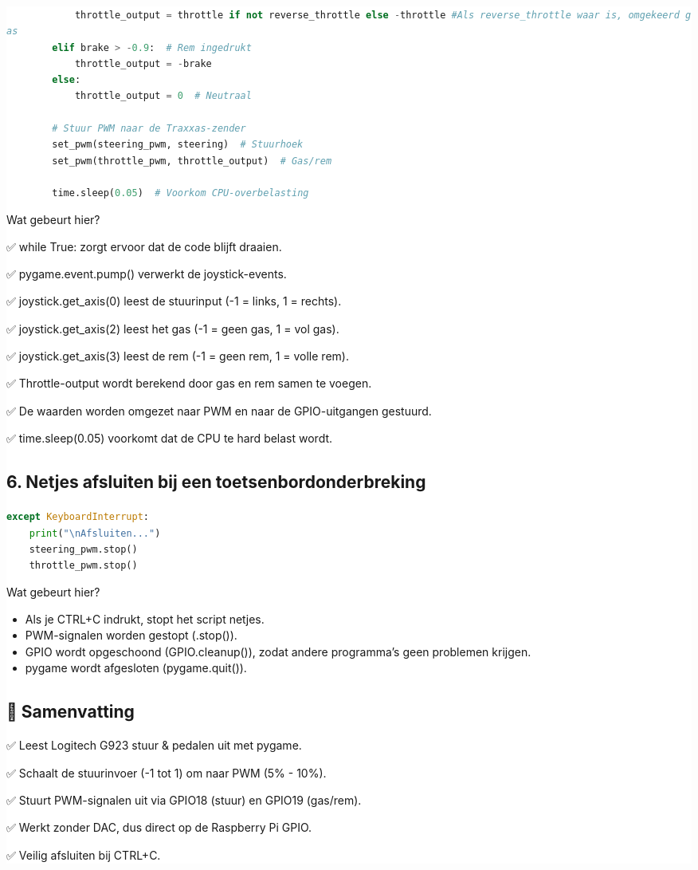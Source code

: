 ```python
            throttle_output = throttle if not reverse_throttle else -throttle #Als reverse_throttle waar is, omgekeerd gas
        elif brake > -0.9:  # Rem ingedrukt
            throttle_output = -brake
        else:
            throttle_output = 0  # Neutraal

        # Stuur PWM naar de Traxxas-zender
        set_pwm(steering_pwm, steering)  # Stuurhoek
        set_pwm(throttle_pwm, throttle_output)  # Gas/rem

        time.sleep(0.05)  # Voorkom CPU-overbelasting
```

Wat gebeurt hier?

✅ while True: zorgt ervoor dat de code blijft draaien.

✅ pygame.event.pump() verwerkt de joystick-events.

✅ joystick.get_axis(0) leest de stuurinput (-1 = links, 1 = rechts).

✅ joystick.get_axis(2) leest het gas (-1 = geen gas, 1 = vol gas).

✅ joystick.get_axis(3) leest de rem (-1 = geen rem, 1 = volle rem).

✅ Throttle-output wordt berekend door gas en rem samen te voegen.

✅ De waarden worden omgezet naar PWM en naar de GPIO-uitgangen gestuurd.

✅ time.sleep(0.05) voorkomt dat de CPU te hard belast wordt.

## 6. Netjes afsluiten bij een toetsenbordonderbreking

```python
except KeyboardInterrupt:
    print("\nAfsluiten...")
    steering_pwm.stop()
    throttle_pwm.stop()
```

Wat gebeurt hier?

+ Als je CTRL+C indrukt, stopt het script netjes.
+ PWM-signalen worden gestopt (.stop()).
+ GPIO wordt opgeschoond (GPIO.cleanup()), zodat andere programma’s geen problemen krijgen.
+ pygame wordt afgesloten (pygame.quit()).

## 🎯 Samenvatting

✅ Leest Logitech G923 stuur & pedalen uit met pygame.

✅ Schaalt de stuurinvoer (-1 tot 1) om naar PWM (5% - 10%).

✅ Stuurt PWM-signalen uit via GPIO18 (stuur) en GPIO19 (gas/rem).

✅ Werkt zonder DAC, dus direct op de Raspberry Pi GPIO.

✅ Veilig afsluiten bij CTRL+C.
